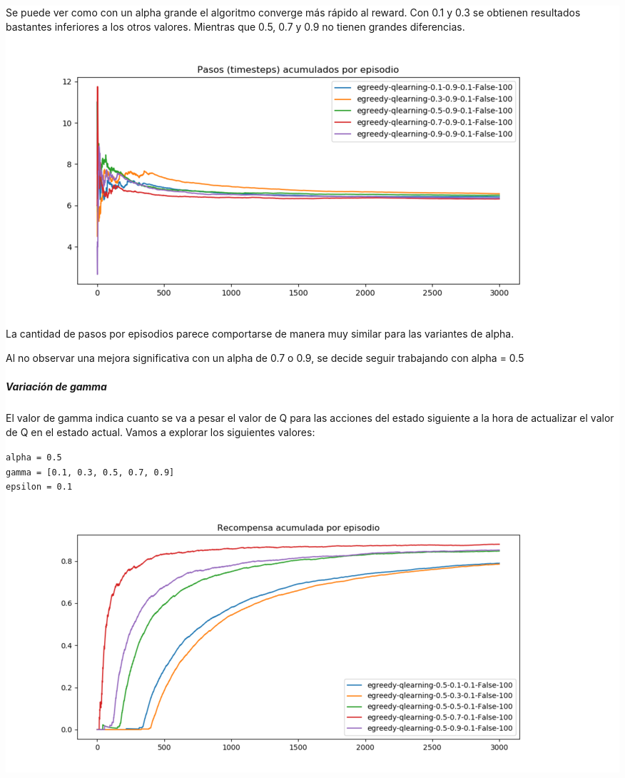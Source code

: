 Se puede ver como con un alpha grande el algoritmo converge más rápido al reward. Con 0.1 y 
0.3 se obtienen resultados bastantes inferiores a los otros valores. Mientras que 0.5, 0.7 y 
0.9 no tienen grandes diferencias.

![](img/pasos_acum_alpha.png)

La cantidad de pasos por episodios parece comportarse de manera muy similar para las variantes
 de alpha.

Al no observar una mejora significativa con un alpha de 0.7 o 0.9, se decide seguir trabajando 
con alpha = 0.5

##### Variación de gamma

El valor de gamma indica cuanto se va a pesar el valor de Q para las acciones del estado 
siguiente a la hora de actualizar el valor de Q en el estado actual. Vamos a explorar los 
siguientes valores:


    alpha = 0.5
    gamma = [0.1, 0.3, 0.5, 0.7, 0.9]
    epsilon = 0.1


![](img/rec_acum_gamma.png)
